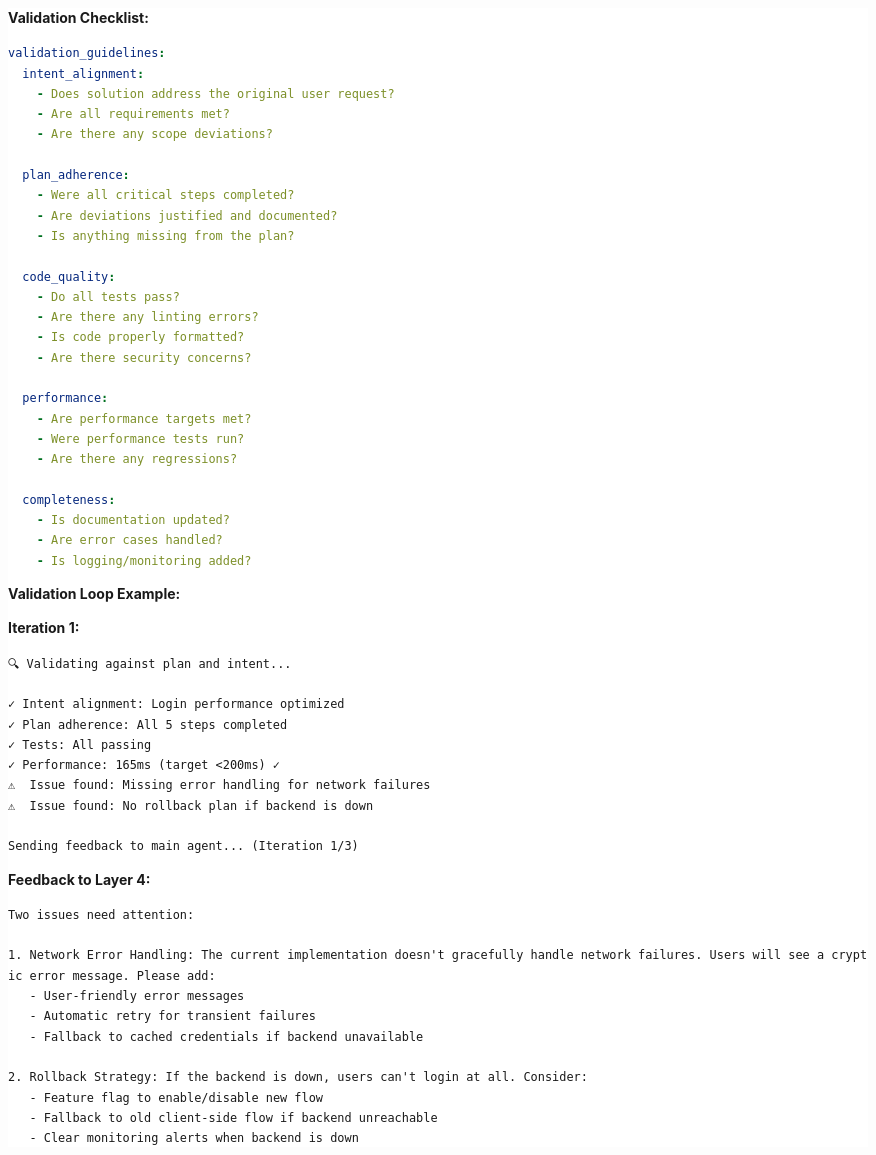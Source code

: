**Validation Checklist:**
```yaml
validation_guidelines:
  intent_alignment:
    - Does solution address the original user request?
    - Are all requirements met?
    - Are there any scope deviations?

  plan_adherence:
    - Were all critical steps completed?
    - Are deviations justified and documented?
    - Is anything missing from the plan?

  code_quality:
    - Do all tests pass?
    - Are there any linting errors?
    - Is code properly formatted?
    - Are there security concerns?

  performance:
    - Are performance targets met?
    - Were performance tests run?
    - Are there any regressions?

  completeness:
    - Is documentation updated?
    - Are error cases handled?
    - Is logging/monitoring added?
```

**Validation Loop Example:**

**Iteration 1:**
```
🔍 Validating against plan and intent...

✓ Intent alignment: Login performance optimized
✓ Plan adherence: All 5 steps completed
✓ Tests: All passing
✓ Performance: 165ms (target <200ms) ✓
⚠️  Issue found: Missing error handling for network failures
⚠️  Issue found: No rollback plan if backend is down

Sending feedback to main agent... (Iteration 1/3)
```

**Feedback to Layer 4:**
```
Two issues need attention:

1. Network Error Handling: The current implementation doesn't gracefully handle network failures. Users will see a cryptic error message. Please add:
   - User-friendly error messages
   - Automatic retry for transient failures
   - Fallback to cached credentials if backend unavailable

2. Rollback Strategy: If the backend is down, users can't login at all. Consider:
   - Feature flag to enable/disable new flow
   - Fallback to old client-side flow if backend unreachable
   - Clear monitoring alerts when backend is down
```
